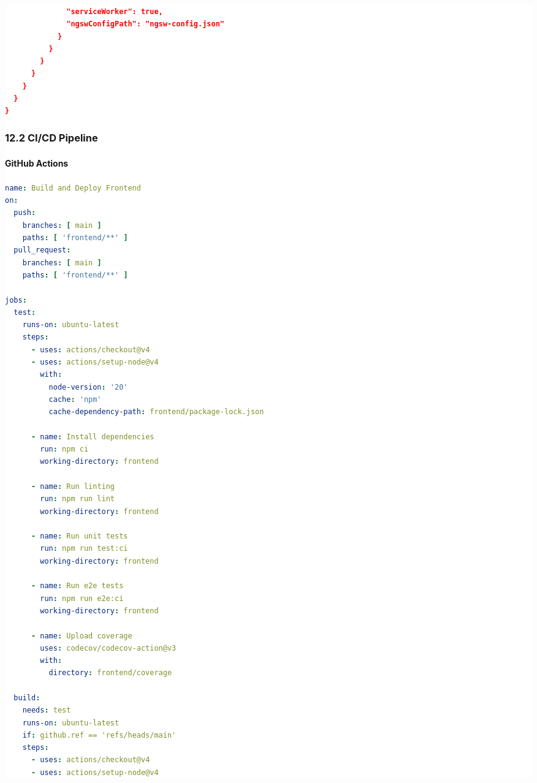 ```json
              "serviceWorker": true,
              "ngswConfigPath": "ngsw-config.json"
            }
          }
        }
      }
    }
  }
}
```

### 12.2 CI/CD Pipeline

#### GitHub Actions
```yaml
name: Build and Deploy Frontend
on:
  push:
    branches: [ main ]
    paths: [ 'frontend/**' ]
  pull_request:
    branches: [ main ]
    paths: [ 'frontend/**' ]

jobs:
  test:
    runs-on: ubuntu-latest
    steps:
      - uses: actions/checkout@v4
      - uses: actions/setup-node@v4
        with:
          node-version: '20'
          cache: 'npm'
          cache-dependency-path: frontend/package-lock.json
      
      - name: Install dependencies
        run: npm ci
        working-directory: frontend
      
      - name: Run linting
        run: npm run lint
        working-directory: frontend
      
      - name: Run unit tests
        run: npm run test:ci
        working-directory: frontend
      
      - name: Run e2e tests
        run: npm run e2e:ci
        working-directory: frontend
        
      - name: Upload coverage
        uses: codecov/codecov-action@v3
        with:
          directory: frontend/coverage
  
  build:
    needs: test
    runs-on: ubuntu-latest
    if: github.ref == 'refs/heads/main'
    steps:
      - uses: actions/checkout@v4
      - uses: actions/setup-node@v4
```